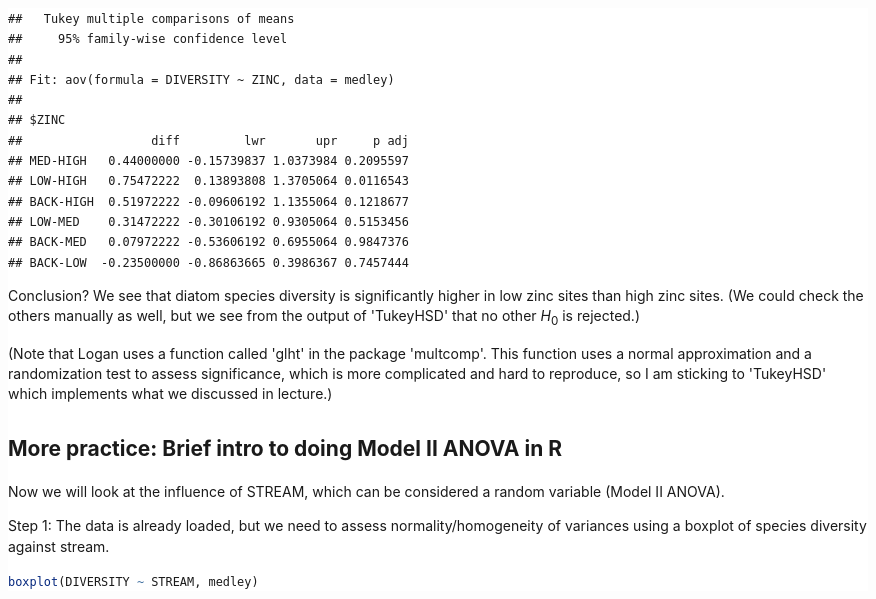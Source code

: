 ```
##   Tukey multiple comparisons of means
##     95% family-wise confidence level
## 
## Fit: aov(formula = DIVERSITY ~ ZINC, data = medley)
## 
## $ZINC
##                  diff         lwr       upr     p adj
## MED-HIGH   0.44000000 -0.15739837 1.0373984 0.2095597
## LOW-HIGH   0.75472222  0.13893808 1.3705064 0.0116543
## BACK-HIGH  0.51972222 -0.09606192 1.1355064 0.1218677
## LOW-MED    0.31472222 -0.30106192 0.9305064 0.5153456
## BACK-MED   0.07972222 -0.53606192 0.6955064 0.9847376
## BACK-LOW  -0.23500000 -0.86863665 0.3986367 0.7457444
```

Conclusion? We see that diatom species diversity is significantly higher in low zinc sites than high zinc sites. (We could check the others manually as well, but we see from the output of 'TukeyHSD' that no other $H_{0}$ is rejected.) 

(Note that Logan uses a function called 'glht' in the package 'multcomp'. This function uses a normal approximation and a randomization test to assess significance, which is more complicated and hard to reproduce, so I am sticking to 'TukeyHSD' which implements what we discussed in lecture.)

More practice: Brief intro to doing Model II ANOVA in R
----------------

Now we will look at the influence of STREAM, which can be considered a random variable (Model II ANOVA).

Step 1: The data is already loaded, but we need to assess normality/homogeneity of variances using a boxplot of species diversity against stream.


```r
boxplot(DIVERSITY ~ STREAM, medley)
```
